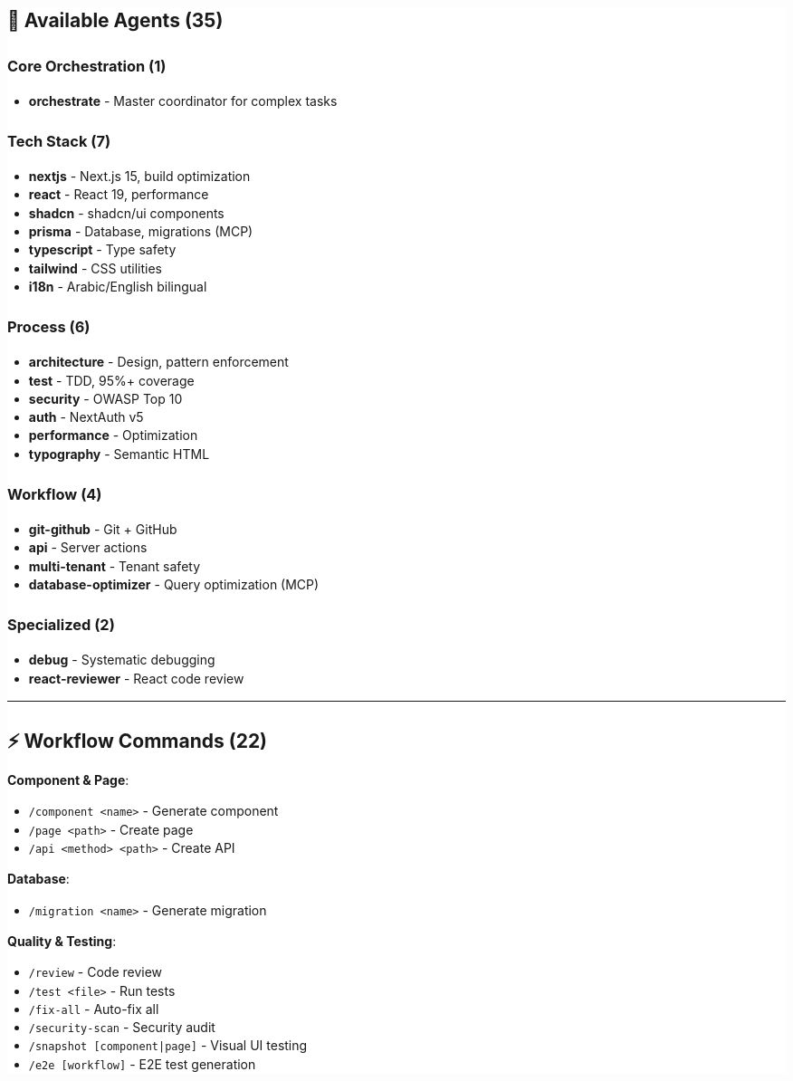 
## 🤖 Available Agents (35)

### Core Orchestration (1)
- **orchestrate** - Master coordinator for complex tasks

### Tech Stack (7)
- **nextjs** - Next.js 15, build optimization
- **react** - React 19, performance
- **shadcn** - shadcn/ui components
- **prisma** - Database, migrations (MCP)
- **typescript** - Type safety
- **tailwind** - CSS utilities
- **i18n** - Arabic/English bilingual

### Process (6)
- **architecture** - Design, pattern enforcement
- **test** - TDD, 95%+ coverage
- **security** - OWASP Top 10
- **auth** - NextAuth v5
- **performance** - Optimization
- **typography** - Semantic HTML

### Workflow (4)
- **git-github** - Git + GitHub
- **api** - Server actions
- **multi-tenant** - Tenant safety
- **database-optimizer** - Query optimization (MCP)

### Specialized (2)
- **debug** - Systematic debugging
- **react-reviewer** - React code review

---

## ⚡ Workflow Commands (22)

**Component & Page**:
- `/component <name>` - Generate component
- `/page <path>` - Create page
- `/api <method> <path>` - Create API

**Database**:
- `/migration <name>` - Generate migration

**Quality & Testing**:
- `/review` - Code review
- `/test <file>` - Run tests
- `/fix-all` - Auto-fix all
- `/security-scan` - Security audit
- `/snapshot [component|page]` - Visual UI testing
- `/e2e [workflow]` - E2E test generation
